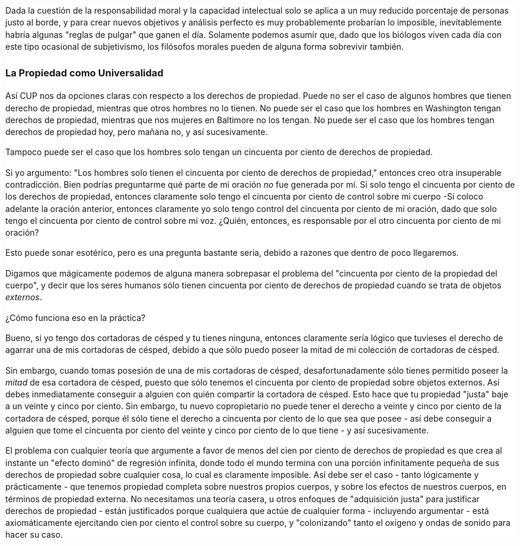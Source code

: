 Dada la cuestión de la responsabilidad moral y la capacidad intelectual solo se aplica a un muy reducido porcentaje de personas justo al borde, y para crear nuevos objetivos y análisis perfecto es muy probablemente probarían lo imposible, inevitablemente habría algunas "reglas de pulgar" que ganen el día. Solamente podemos asumir que, dado que los biólogos viven cada día con este tipo ocasional de subjetivismo, los filósofos morales pueden de alguna forma sobrevivir también.

### La Propiedad como Universalidad

Así CUP nos da opciones claras con respecto a los derechos de propiedad. Puede no ser el caso de algunos hombres que tienen derecho de propiedad, mientras que otros hombres no lo tienen. No puede ser el caso que los hombres en Washington tengan derechos de propiedad, mientras que nos mujeres en Baltimore no los tengan. No puede ser el caso que los hombres tengan derechos de propiedad hoy, pero mañana no, y así sucesivamente.

Tampoco puede ser el caso que los hombres solo tengan un cincuenta por ciento de derechos de propiedad.

Si yo argumento: "Los hombres solo tienen el cincuenta por ciento de derechos de propiedad," entonces creo otra insuperable contradicción. Bien podrías preguntarme qué parte de mi oración *no* fue generada por mí. Si solo tengo el cincuenta por ciento de los derechos de propiedad, entonces claramente solo tengo el cincuenta por ciento de control sobre mi cuerpo -Si coloco adelante la oración anterior, entonces claramente yo solo tengo control del cincuenta por ciento de mi oración, dado que solo tengo el cincuenta por ciento de control sobre mi voz. ¿Quién, entonces, es responsable por el otro cincuenta por ciento de mi oración?

Esto puede sonar esotérico, pero es una pregunta bastante seria, debido a razones que dentro de poco llegaremos.

Digamos que mágicamente podemos de alguna manera sobrepasar el problema del "cincuenta por ciento de la propiedad del cuerpo", y decir que los seres humanos sólo tienen cincuenta por ciento de derechos de propiedad cuando se trata de objetos *externos*.

¿Cómo funciona eso en la práctica?

Bueno, si yo tengo dos cortadoras de césped y tu tienes ninguna, entonces claramente sería lógico que tuvieses el derecho de agarrar una de mis cortadoras de césped, debido a que sólo puedo poseer la mitad de mi colección de cortadoras de césped.

Sin embargo, cuando tomas posesión de una de mis cortadoras de césped, desafortunadamente sólo tienes permitido poseer la *mitad* de esa cortadora de césped, puesto que sólo tenemos el cincuenta por ciento de propiedad sobre objetos externos. Así debes inmediatamente conseguir a alguien con quién compartir la cortadora de césped. Esto hace que tu propiedad "justa" baje a un veinte y cinco por ciento. Sin embargo, tu nuevo copropietario no puede tener el derecho a veinte y cinco por ciento de la cortadora de césped, porque él sólo tiene el derecho a cincuenta por ciento de lo que sea que posee - así debe conseguir a alguien que tome el cincuenta por ciento del veinte y cinco por ciento de lo que tiene - y así sucesivamente.

El problema con cualquier teoría que argumente a favor de menos del cien por ciento de derechos de propiedad es que crea al instante un "efecto dominó" de regresión infinita, donde todo el mundo termina con una porción infinitamente pequeña de sus derechos de propiedad sobre cualquier cosa, lo cual es claramente imposible. Así debe ser el caso - tanto lógicamente y prácticamente - que tenemos propiedad completa sobre nuestros propios cuerpos, y sobre los efectos de nuestros cuerpos, en términos de propiedad externa. No necesitamos una teoría casera, u otros enfoques de "adquisición justa" para justificar derechos de propiedad - están justificados porque cualquiera que actúe de cualquier forma - incluyendo argumentar - está axiomáticamente ejercitando cien por ciento el control sobre su cuerpo, y "colonizando" tanto el oxígeno y ondas de sonido para hacer su caso.
